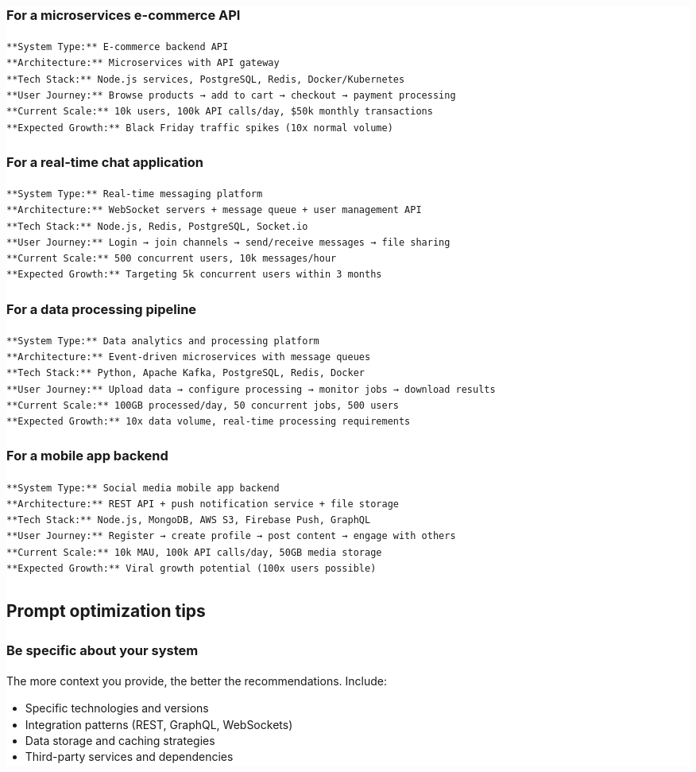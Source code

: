 ### For a microservices e-commerce API

```
**System Type:** E-commerce backend API
**Architecture:** Microservices with API gateway
**Tech Stack:** Node.js services, PostgreSQL, Redis, Docker/Kubernetes
**User Journey:** Browse products → add to cart → checkout → payment processing
**Current Scale:** 10k users, 100k API calls/day, $50k monthly transactions
**Expected Growth:** Black Friday traffic spikes (10x normal volume)
```

### For a real-time chat application

```
**System Type:** Real-time messaging platform
**Architecture:** WebSocket servers + message queue + user management API
**Tech Stack:** Node.js, Redis, PostgreSQL, Socket.io
**User Journey:** Login → join channels → send/receive messages → file sharing
**Current Scale:** 500 concurrent users, 10k messages/hour
**Expected Growth:** Targeting 5k concurrent users within 3 months
```

### For a data processing pipeline

```
**System Type:** Data analytics and processing platform
**Architecture:** Event-driven microservices with message queues
**Tech Stack:** Python, Apache Kafka, PostgreSQL, Redis, Docker
**User Journey:** Upload data → configure processing → monitor jobs → download results
**Current Scale:** 100GB processed/day, 50 concurrent jobs, 500 users
**Expected Growth:** 10x data volume, real-time processing requirements
```

### For a mobile app backend

```
**System Type:** Social media mobile app backend
**Architecture:** REST API + push notification service + file storage
**Tech Stack:** Node.js, MongoDB, AWS S3, Firebase Push, GraphQL
**User Journey:** Register → create profile → post content → engage with others
**Current Scale:** 10k MAU, 100k API calls/day, 50GB media storage
**Expected Growth:** Viral growth potential (100x users possible)
```

## Prompt optimization tips

### Be specific about your system

The more context you provide, the better the recommendations. Include:

- Specific technologies and versions
- Integration patterns (REST, GraphQL, WebSockets)
- Data storage and caching strategies
- Third-party services and dependencies
